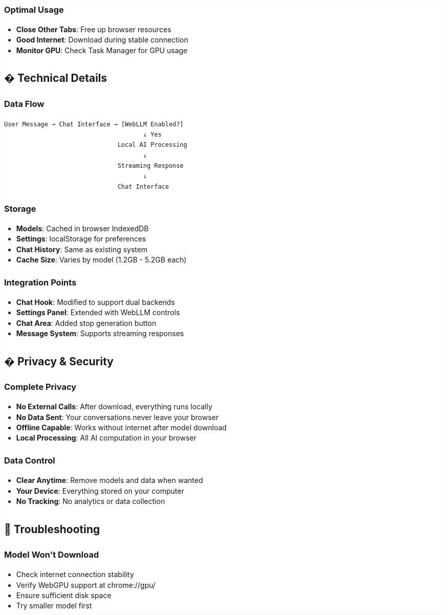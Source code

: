 ### **Optimal Usage**
- **Close Other Tabs**: Free up browser resources
- **Good Internet**: Download during stable connection
- **Monitor GPU**: Check Task Manager for GPU usage

## � **Technical Details**

### **Data Flow**
```
User Message → Chat Interface → [WebLLM Enabled?] 
                                      ↓ Yes
                               Local AI Processing
                                      ↓
                               Streaming Response
                                      ↓
                               Chat Interface
```

### **Storage**
- **Models**: Cached in browser IndexedDB
- **Settings**: localStorage for preferences  
- **Chat History**: Same as existing system
- **Cache Size**: Varies by model (1.2GB - 5.2GB each)

### **Integration Points**
- **Chat Hook**: Modified to support dual backends
- **Settings Panel**: Extended with WebLLM controls
- **Chat Area**: Added stop generation button
- **Message System**: Supports streaming responses

## �️ **Privacy & Security**

### **Complete Privacy**
- **No External Calls**: After download, everything runs locally
- **No Data Sent**: Your conversations never leave your browser
- **Offline Capable**: Works without internet after model download
- **Local Processing**: All AI computation in your browser

### **Data Control**
- **Clear Anytime**: Remove models and data when wanted
- **Your Device**: Everything stored on your computer
- **No Tracking**: No analytics or data collection

## 🐛 **Troubleshooting**

### **Model Won't Download**
- Check internet connection stability
- Verify WebGPU support at chrome://gpu/
- Ensure sufficient disk space
- Try smaller model first
